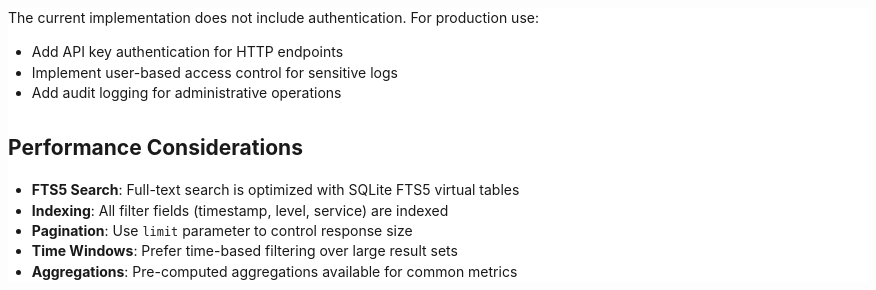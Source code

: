 The current implementation does not include authentication. For production use:
- Add API key authentication for HTTP endpoints
- Implement user-based access control for sensitive logs
- Add audit logging for administrative operations

## Performance Considerations

- **FTS5 Search**: Full-text search is optimized with SQLite FTS5 virtual tables
- **Indexing**: All filter fields (timestamp, level, service) are indexed
- **Pagination**: Use `limit` parameter to control response size
- **Time Windows**: Prefer time-based filtering over large result sets
- **Aggregations**: Pre-computed aggregations available for common metrics